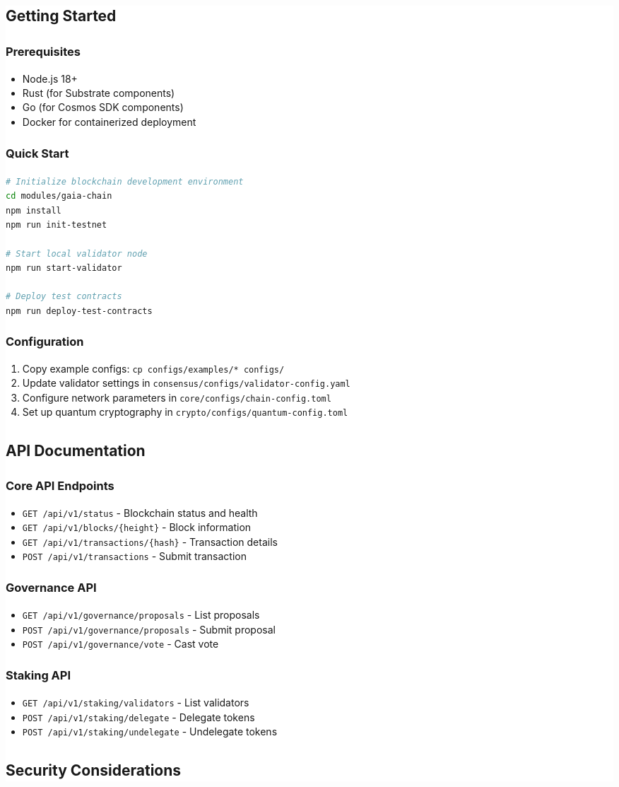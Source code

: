 ## Getting Started

### Prerequisites
- Node.js 18+
- Rust (for Substrate components)
- Go (for Cosmos SDK components)
- Docker for containerized deployment

### Quick Start
```bash
# Initialize blockchain development environment
cd modules/gaia-chain
npm install
npm run init-testnet

# Start local validator node
npm run start-validator

# Deploy test contracts
npm run deploy-test-contracts
```

### Configuration
1. Copy example configs: `cp configs/examples/* configs/`
2. Update validator settings in `consensus/configs/validator-config.yaml`
3. Configure network parameters in `core/configs/chain-config.toml`
4. Set up quantum cryptography in `crypto/configs/quantum-config.toml`

## API Documentation

### Core API Endpoints
- `GET /api/v1/status` - Blockchain status and health
- `GET /api/v1/blocks/{height}` - Block information
- `GET /api/v1/transactions/{hash}` - Transaction details
- `POST /api/v1/transactions` - Submit transaction

### Governance API
- `GET /api/v1/governance/proposals` - List proposals
- `POST /api/v1/governance/proposals` - Submit proposal
- `POST /api/v1/governance/vote` - Cast vote

### Staking API
- `GET /api/v1/staking/validators` - List validators
- `POST /api/v1/staking/delegate` - Delegate tokens
- `POST /api/v1/staking/undelegate` - Undelegate tokens

## Security Considerations
